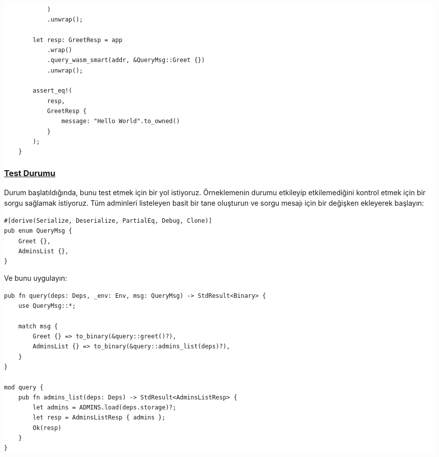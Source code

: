 ```
            )
            .unwrap();

        let resp: GreetResp = app
            .wrap()
            .query_wasm_smart(addr, &QueryMsg::Greet {})
            .unwrap();

        assert_eq!(
            resp,
            GreetResp {
                message: "Hello World".to_owned()
            }
        );
    }
```

### [Test Durumu](3.7.-kontrat-durumu.md#test-durumu)

Durum başlatıldığında, bunu test etmek için bir yol istiyoruz. Örneklemenin durumu etkileyip etkilemediğini kontrol etmek için bir sorgu sağlamak istiyoruz. Tüm adminleri listeleyen basit bir tane oluşturun ve sorgu mesajı için bir değişken ekleyerek başlayın:

```
#[derive(Serialize, Deserialize, PartialEq, Debug, Clone)]
pub enum QueryMsg {
    Greet {},
    AdminsList {},
}
```

Ve bunu uygulayın:

```
pub fn query(deps: Deps, _env: Env, msg: QueryMsg) -> StdResult<Binary> {
    use QueryMsg::*;

    match msg {
        Greet {} => to_binary(&query::greet()?),
        AdminsList {} => to_binary(&query::admins_list(deps)?),
    }
}
 
mod query {
    pub fn admins_list(deps: Deps) -> StdResult<AdminsListResp> {
        let admins = ADMINS.load(deps.storage)?;
        let resp = AdminsListResp { admins };
        Ok(resp)
    }
}

```
